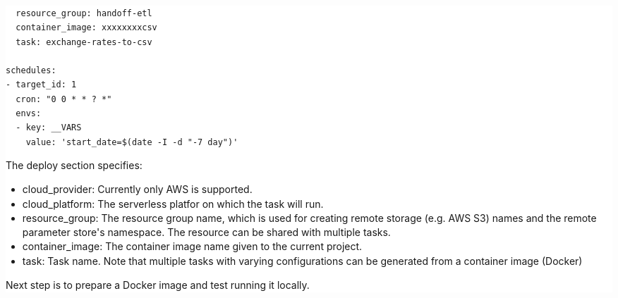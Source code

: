 ```shell
  resource_group: handoff-etl
  container_image: xxxxxxxxcsv
  task: exchange-rates-to-csv

schedules:
- target_id: 1
  cron: "0 0 * * ? *"
  envs:
  - key: __VARS
    value: 'start_date=$(date -I -d "-7 day")'

```

The deploy section specifies:

- cloud_provider: Currently only AWS is supported.
- cloud_platform: The serverless platfor on which the task will run.
- resource_group: The resource group name, which is used for creating
remote storage (e.g. AWS S3) names and the remote parameter store's
namespace. The resource can be shared with multiple tasks.
- container_image: The container image name given to the current project.
- task: Task name. Note that multiple tasks with varying configurations can
be generated from a container image (Docker)



Next step is to prepare a Docker image and test running it locally.

